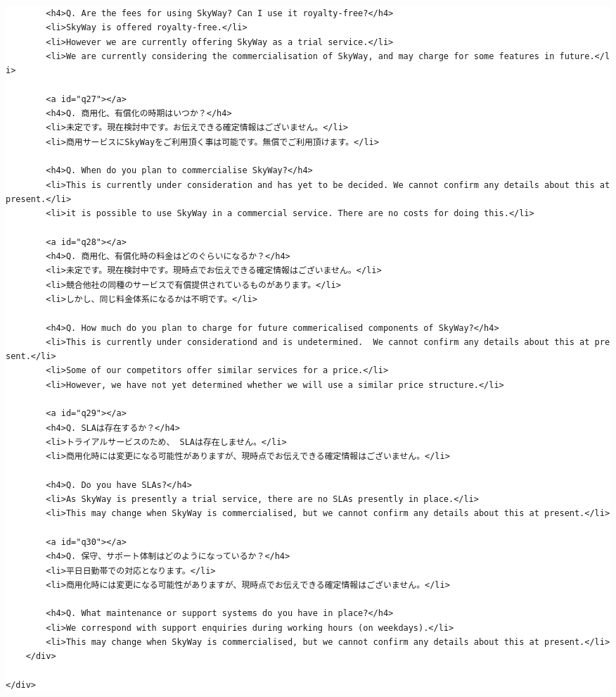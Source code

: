             <h4>Q. Are the fees for using SkyWay? Can I use it royalty-free?</h4>
            <li>SkyWay is offered royalty-free.</li>
            <li>However we are currently offering SkyWay as a trial service.</li>
            <li>We are currently considering the commercialisation of SkyWay, and may charge for some features in future.</li>

            <a id="q27"></a>
            <h4>Q. 商用化、有償化の時期はいつか？</h4>
            <li>未定です。現在検討中です。お伝えできる確定情報はございません。</li>
            <li>商用サービスにSkyWayをご利用頂く事は可能です。無償でご利用頂けます。</li>

            <h4>Q. When do you plan to commercialise SkyWay?</h4>
            <li>This is currently under consideration and has yet to be decided. We cannot confirm any details about this at present.</li>
            <li>it is possible to use SkyWay in a commercial service. There are no costs for doing this.</li>

            <a id="q28"></a>
            <h4>Q. 商用化、有償化時の料金はどのぐらいになるか？</h4>
            <li>未定です。現在検討中です。現時点でお伝えできる確定情報はございません。</li>
            <li>競合他社の同種のサービスで有償提供されているものがあります。</li>
            <li>しかし、同じ料金体系になるかは不明です。</li>

            <h4>Q. How much do you plan to charge for future commericalised components of SkyWay?</h4>
            <li>This is currently under considerationd and is undetermined.  We cannot confirm any details about this at present.</li>
            <li>Some of our competitors offer similar services for a price.</li>
            <li>However, we have not yet determined whether we will use a similar price structure.</li>

            <a id="q29"></a>
            <h4>Q. SLAは存在するか？</h4>
            <li>トライアルサービスのため、 SLAは存在しません。</li>
            <li>商用化時には変更になる可能性がありますが、現時点でお伝えできる確定情報はございません。</li>

            <h4>Q. Do you have SLAs?</h4>
            <li>As SkyWay is presently a trial service, there are no SLAs presently in place.</li>
            <li>This may change when SkyWay is commercialised, but we cannot confirm any details about this at present.</li>

            <a id="q30"></a>
            <h4>Q. 保守、サポート体制はどのようになっているか？</h4>
            <li>平日日勤帯での対応となります。</li>
            <li>商用化時には変更になる可能性がありますが、現時点でお伝えできる確定情報はございません。</li>

            <h4>Q. What maintenance or support systems do you have in place?</h4>
            <li>We correspond with support enquiries during working hours (on weekdays).</li>
            <li>This may change when SkyWay is commercialised, but we cannot confirm any details about this at present.</li>
        </div>
            
    </div>
</div>